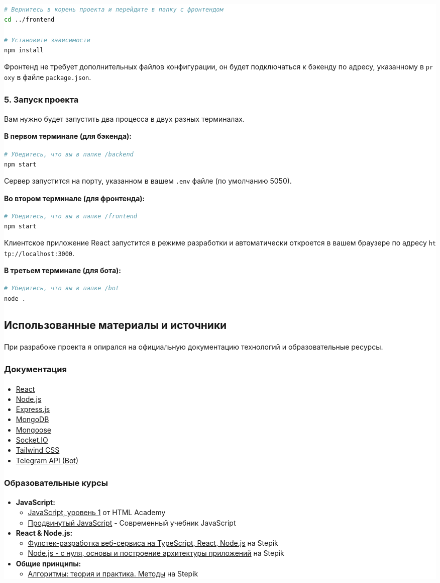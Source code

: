 ```bash
# Вернитесь в корень проекта и перейдите в папку с фронтендом
cd ../frontend

# Установите зависимости
npm install
```
Фронтенд не требует дополнительных файлов конфигурации, он будет подключаться к бэкенду по адресу, указанному в `proxy` в файле `package.json`.

### 5. Запуск проекта

Вам нужно будет запустить два процесса в двух разных терминалах.

**В первом терминале (для бэкенда):**

```bash
# Убедитесь, что вы в папке /backend
npm start
```
Сервер запустится на порту, указанном в вашем `.env` файле (по умолчанию 5050).

**Во втором терминале (для фронтенда):**

```bash
# Убедитесь, что вы в папке /frontend
npm start
```
Клиентское приложение React запустится в режиме разработки и автоматически откроется в вашем браузере по адресу `http://localhost:3000`. 

**В третьем терминале (для бота):**

```bash
# Убедитесь, что вы в папке /bot
node .
```

## Использованные материалы и источники

При разрабоке проекта я опирался на официальную документацию технологий и образовательные ресурсы.

### Документация
- [React](https://react.dev/)
- [Node.js](https://nodejs.org/ru/docs)
- [Express.js](https://expressjs.com/ru/)
- [MongoDB](https://www.mongodb.com/docs/)
- [Mongoose](https://mongoosejs.com/docs/guide.html)
- [Socket.IO](https://socket.io/docs/v4/)
- [Tailwind CSS](https://tailwindcss.com/docs/installation)
- [Telegram API (Bot)](https://core.telegram.org/bots/api)

### Образовательные курсы
- **JavaScript:**
  - [JavaScript, уровень 1](https://htmlacademy.ru/intensive/javascript) от HTML Academy
  - [Продвинутый JavaScript](https://learn.javascript.ru/) - Современный учебник JavaScript
- **React & Node.js:**
  - [Фулстек-разработка веб-сервиса на TypeScript, Reaсt, Node.js](https://stepik.org/course/210768/promo?search=7377060860) на Stepik
  - [Node.js - с нуля, основы и построение архитектуры приложений](https://stepik.org/course/105538/promo?search=7377067362) на Stepik
- **Общие принципы:**
  - [Алгоритмы: теория и практика. Методы](https://stepik.org/course/217?search=7378331692) на Stepik
